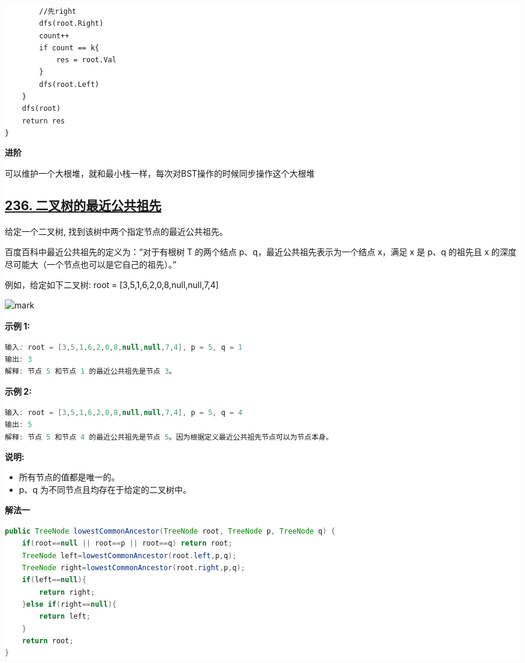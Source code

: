 ```golang
        //先right
        dfs(root.Right)
        count++
        if count == k{
            res = root.Val
        }
        dfs(root.Left)
    }
    dfs(root)
    return res
}
```
**进阶**

可以维护一个大根堆，就和最小栈一样，每次对BST操作的时候同步操作这个大根堆

## [236. 二叉树的最近公共祖先](https://leetcode-cn.com/problems/lowest-common-ancestor-of-a-binary-tree/)

给定一个二叉树, 找到该树中两个指定节点的最近公共祖先。

百度百科中最近公共祖先的定义为：“对于有根树 T 的两个结点 p、q，最近公共祖先表示为一个结点 x，满足 x 是 p、q 的祖先且 x 的深度尽可能大（一个节点也可以是它自己的祖先）。”

例如，给定如下二叉树:  root = [3,5,1,6,2,0,8,null,null,7,4]

 ![mark](http://static.imlgw.top/blog/20191003/m0bWNSMUQWy2.png?imageslim)

**示例 1:**

```java
输入: root = [3,5,1,6,2,0,8,null,null,7,4], p = 5, q = 1
输出: 3
解释: 节点 5 和节点 1 的最近公共祖先是节点 3。
```

**示例 2:**

```java
输入: root = [3,5,1,6,2,0,8,null,null,7,4], p = 5, q = 4
输出: 5
解释: 节点 5 和节点 4 的最近公共祖先是节点 5。因为根据定义最近公共祖先节点可以为节点本身。
```

**说明:**

- 所有节点的值都是唯一的。
- p、q 为不同节点且均存在于给定的二叉树中。

**解法一**

```java
public TreeNode lowestCommonAncestor(TreeNode root, TreeNode p, TreeNode q) {
    if(root==null || root==p || root==q) return root; 
    TreeNode left=lowestCommonAncestor(root.left,p,q);
    TreeNode right=lowestCommonAncestor(root.right,p,q);
    if(left==null){
        return right;
    }else if(right==null){
        return left;
    }
    return root;
}
```

